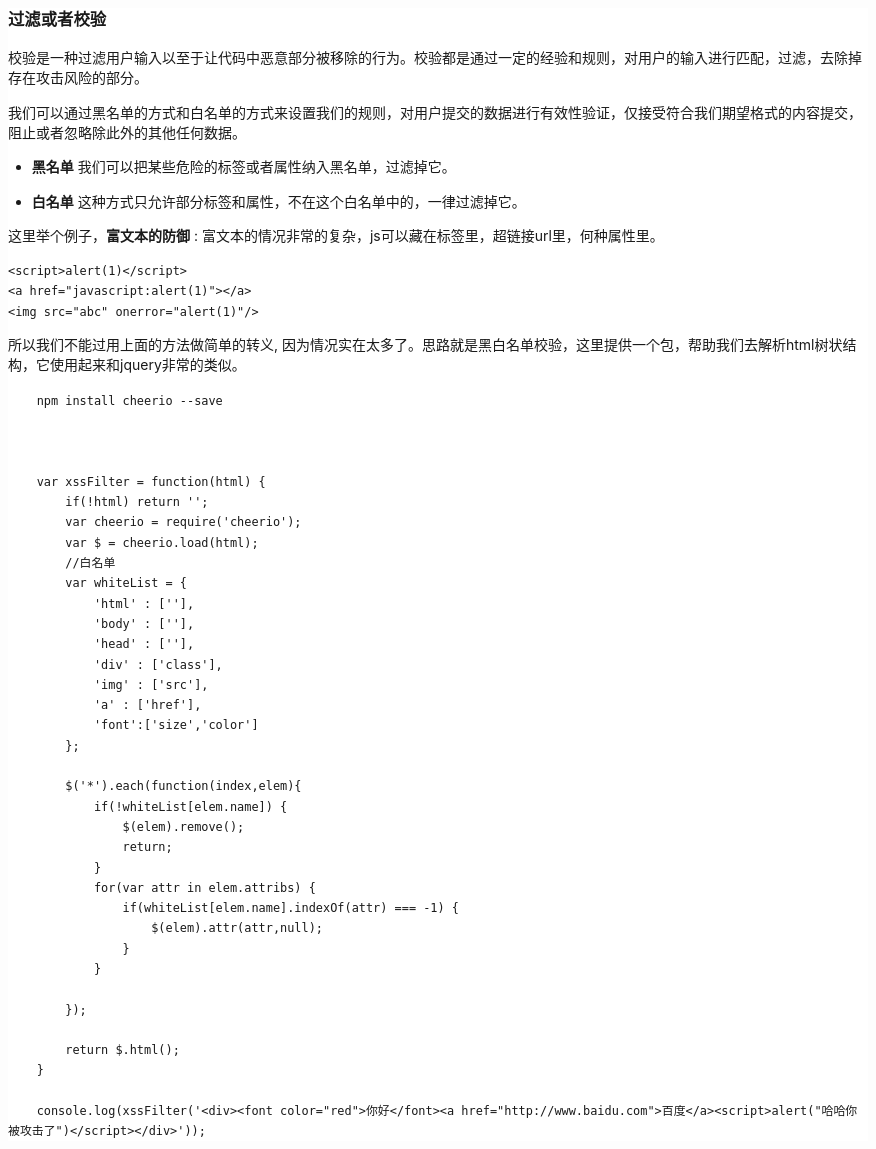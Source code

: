 ### 过滤或者校验

校验是一种过滤用户输入以至于让代码中恶意部分被移除的行为。校验都是通过一定的经验和规则，对用户的输入进行匹配，过滤，去除掉存在攻击风险的部分。

我们可以通过黑名单的方式和白名单的方式来设置我们的规则，对用户提交的数据进行有效性验证，仅接受符合我们期望格式的内容提交，阻止或者忽略除此外的其他任何数据。

  * **黑名单** 我们可以把某些危险的标签或者属性纳入黑名单，过滤掉它。

  * **白名单** 这种方式只允许部分标签和属性，不在这个白名单中的，一律过滤掉它。

这里举个例子，**富文本的防御** : 富文本的情况非常的复杂，js可以藏在标签里，超链接url里，何种属性里。

    
    
    <script>alert(1)</script>
    <a href="javascript:alert(1)"></a>
    <img src="abc" onerror="alert(1)"/>
    

所以我们不能过用上面的方法做简单的转义,
因为情况实在太多了。思路就是黑白名单校验，这里提供一个包，帮助我们去解析html树状结构，它使用起来和jquery非常的类似。

    
```
    npm install cheerio --save
    
    
    
    var xssFilter = function(html) {
        if(!html) return '';
        var cheerio = require('cheerio');
        var $ = cheerio.load(html);
        //白名单
        var whiteList = {
            'html' : [''],
            'body' : [''],
            'head' : [''],
            'div' : ['class'],
            'img' : ['src'],
            'a' : ['href'],
            'font':['size','color']
        };
    
        $('*').each(function(index,elem){
            if(!whiteList[elem.name]) {
                $(elem).remove();
                return;
            }
            for(var attr in elem.attribs) {
                if(whiteList[elem.name].indexOf(attr) === -1) {
                    $(elem).attr(attr,null);
                }
            }
    
        });
    
        return $.html();
    }
    
    console.log(xssFilter('<div><font color="red">你好</font><a href="http://www.baidu.com">百度</a><script>alert("哈哈你被攻击了")</script></div>'));
```
